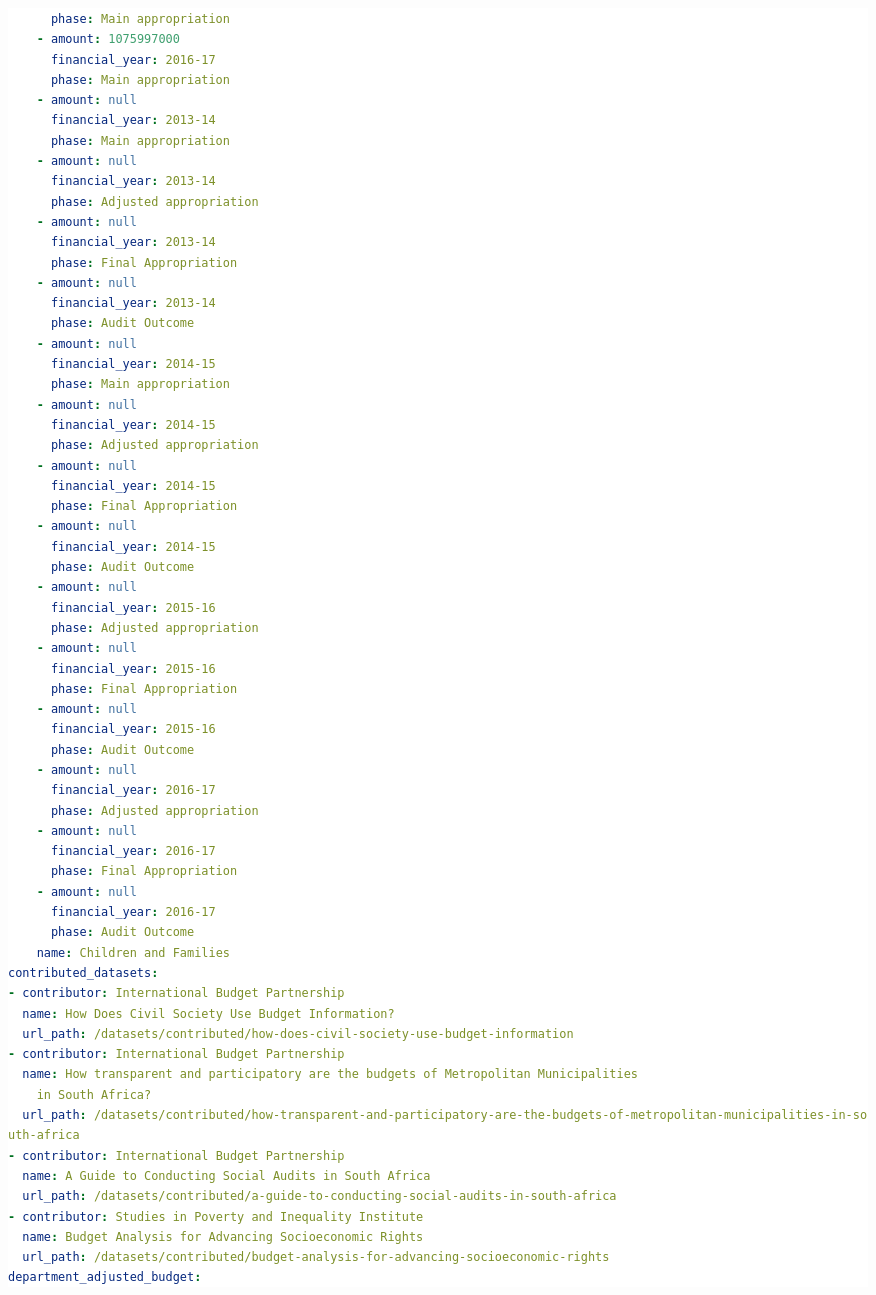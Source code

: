 ```yaml
      phase: Main appropriation
    - amount: 1075997000
      financial_year: 2016-17
      phase: Main appropriation
    - amount: null
      financial_year: 2013-14
      phase: Main appropriation
    - amount: null
      financial_year: 2013-14
      phase: Adjusted appropriation
    - amount: null
      financial_year: 2013-14
      phase: Final Appropriation
    - amount: null
      financial_year: 2013-14
      phase: Audit Outcome
    - amount: null
      financial_year: 2014-15
      phase: Main appropriation
    - amount: null
      financial_year: 2014-15
      phase: Adjusted appropriation
    - amount: null
      financial_year: 2014-15
      phase: Final Appropriation
    - amount: null
      financial_year: 2014-15
      phase: Audit Outcome
    - amount: null
      financial_year: 2015-16
      phase: Adjusted appropriation
    - amount: null
      financial_year: 2015-16
      phase: Final Appropriation
    - amount: null
      financial_year: 2015-16
      phase: Audit Outcome
    - amount: null
      financial_year: 2016-17
      phase: Adjusted appropriation
    - amount: null
      financial_year: 2016-17
      phase: Final Appropriation
    - amount: null
      financial_year: 2016-17
      phase: Audit Outcome
    name: Children and Families
contributed_datasets:
- contributor: International Budget Partnership
  name: How Does Civil Society Use Budget Information?
  url_path: /datasets/contributed/how-does-civil-society-use-budget-information
- contributor: International Budget Partnership
  name: How transparent and participatory are the budgets of Metropolitan Municipalities
    in South Africa?
  url_path: /datasets/contributed/how-transparent-and-participatory-are-the-budgets-of-metropolitan-municipalities-in-south-africa
- contributor: International Budget Partnership
  name: A Guide to Conducting Social Audits in South Africa
  url_path: /datasets/contributed/a-guide-to-conducting-social-audits-in-south-africa
- contributor: Studies in Poverty and Inequality Institute
  name: Budget Analysis for Advancing Socioeconomic Rights
  url_path: /datasets/contributed/budget-analysis-for-advancing-socioeconomic-rights
department_adjusted_budget:
```